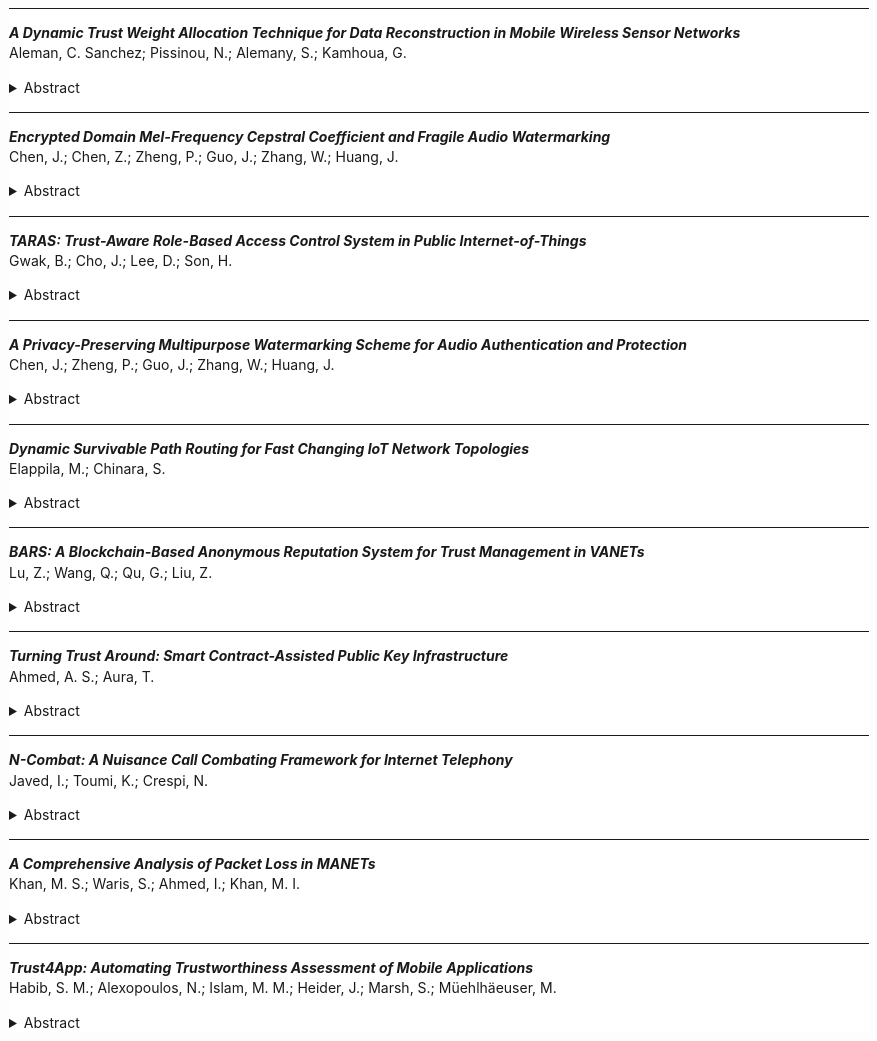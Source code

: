 ***

**_A Dynamic Trust Weight Allocation Technique for Data Reconstruction in Mobile Wireless Sensor Networks_**  
Aleman, C. Sanchez; Pissinou, N.; Alemany, S.; Kamhoua, G.
<details><summary>Abstract</summary></details>

***

**_Encrypted Domain Mel-Frequency Cepstral Coefficient and Fragile Audio Watermarking_**  
Chen, J.; Chen, Z.; Zheng, P.; Guo, J.; Zhang, W.; Huang, J.
<details><summary>Abstract</summary></details>

***

**_TARAS: Trust-Aware Role-Based Access Control System in Public Internet-of-Things_**  
Gwak, B.; Cho, J.; Lee, D.; Son, H.
<details><summary>Abstract</summary></details>

***

**_A Privacy-Preserving Multipurpose Watermarking Scheme for Audio Authentication and Protection_**  
Chen, J.; Zheng, P.; Guo, J.; Zhang, W.; Huang, J.
<details><summary>Abstract</summary></details>

***

**_Dynamic Survivable Path Routing for Fast Changing IoT Network Topologies_**  
Elappila, M.; Chinara, S.
<details><summary>Abstract</summary></details>

***

**_BARS: A Blockchain-Based Anonymous Reputation System for Trust Management in VANETs_**  
Lu, Z.; Wang, Q.; Qu, G.; Liu, Z.
<details><summary>Abstract</summary></details>

***

**_Turning Trust Around: Smart Contract-Assisted Public Key Infrastructure_**  
Ahmed, A. S.; Aura, T.
<details><summary>Abstract</summary></details>

***

**_N-Combat: A Nuisance Call Combating Framework for Internet Telephony_**  
Javed, I.; Toumi, K.; Crespi, N.
<details><summary>Abstract</summary></details>

***

**_A Comprehensive Analysis of Packet Loss in MANETs_**  
Khan, M. S.; Waris, S.; Ahmed, I.; Khan, M. I.
<details><summary>Abstract</summary></details>

***

**_Trust4App: Automating Trustworthiness Assessment of Mobile Applications_**  
Habib, S. M.; Alexopoulos, N.; Islam, M. M.; Heider, J.; Marsh, S.; Müehlhäeuser, M.
<details><summary>Abstract</summary></details>
